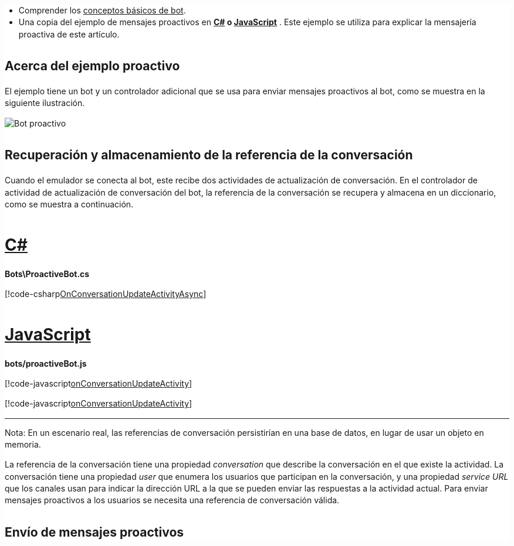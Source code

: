 - Comprender los [conceptos básicos de bot](bot-builder-basics.md).
- Una copia del ejemplo de mensajes proactivos en **[C#](https://aka.ms/proactive-sample-cs) o [JavaScript](https://aka.ms/proactive-sample-js)** . Este ejemplo se utiliza para explicar la mensajería proactiva de este artículo.

## <a name="about-the-proactive-sample"></a>Acerca del ejemplo proactivo

El ejemplo tiene un bot y un controlador adicional que se usa para enviar mensajes proactivos al bot, como se muestra en la siguiente ilustración.

![Bot proactivo](media/proactive-sample-bot.png)

## <a name="retrieve-and-store-conversation-reference"></a>Recuperación y almacenamiento de la referencia de la conversación

Cuando el emulador se conecta al bot, este recibe dos actividades de actualización de conversación. En el controlador de actividad de actualización de conversación del bot, la referencia de la conversación se recupera y almacena en un diccionario, como se muestra a continuación.

# <a name="ctabcsharp"></a>[C#](#tab/csharp)

**Bots\ProactiveBot.cs**

[!code-csharp[OnConversationUpdateActivityAsync](~/../botbuilder-samples/samples/csharp_dotnetcore/16.proactive-messages/Bots/ProactiveBot.cs?range=26-37&highlight=3-4,9)]

# <a name="javascripttabjavascript"></a>[JavaScript](#tab/javascript)

**bots/proactiveBot.js**

[!code-javascript[onConversationUpdateActivity](~/../botbuilder-samples/samples/javascript_nodejs/16.proactive-messages/bots/proactiveBot.js?range=13-17&highlight=2)]

[!code-javascript[onConversationUpdateActivity](~/../botbuilder-samples/samples/javascript_nodejs/16.proactive-messages/bots/proactiveBot.js?range=41-44&highlight=2-3)]

---

Nota: En un escenario real, las referencias de conversación persistirían en una base de datos, en lugar de usar un objeto en memoria.

La referencia de la conversación tiene una propiedad _conversation_ que describe la conversación en el que existe la actividad. La conversación tiene una propiedad _user_ que enumera los usuarios que participan en la conversación, y una propiedad _service URL_ que los canales usan para indicar la dirección URL a la que se pueden enviar las respuestas a la actividad actual. Para enviar mensajes proactivos a los usuarios se necesita una referencia de conversación válida.

## <a name="send-proactive-message"></a>Envío de mensajes proactivos
